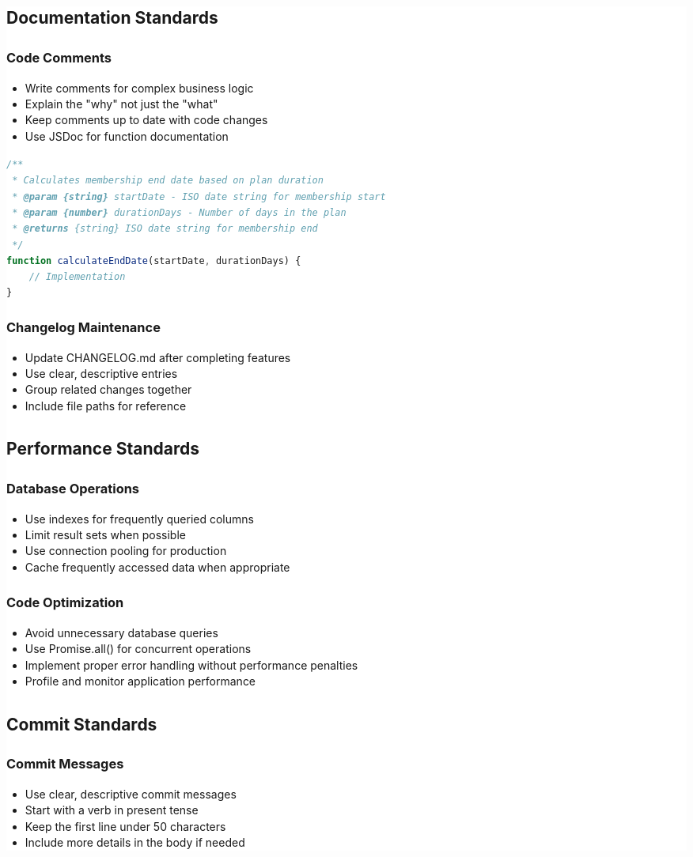 ## Documentation Standards

### Code Comments

- Write comments for complex business logic
- Explain the "why" not just the "what"
- Keep comments up to date with code changes
- Use JSDoc for function documentation

```javascript
/**
 * Calculates membership end date based on plan duration
 * @param {string} startDate - ISO date string for membership start
 * @param {number} durationDays - Number of days in the plan
 * @returns {string} ISO date string for membership end
 */
function calculateEndDate(startDate, durationDays) {
    // Implementation
}
```

### Changelog Maintenance

- Update CHANGELOG.md after completing features
- Use clear, descriptive entries
- Group related changes together
- Include file paths for reference

## Performance Standards

### Database Operations

- Use indexes for frequently queried columns
- Limit result sets when possible
- Use connection pooling for production
- Cache frequently accessed data when appropriate

### Code Optimization

- Avoid unnecessary database queries
- Use Promise.all() for concurrent operations
- Implement proper error handling without performance penalties
- Profile and monitor application performance

## Commit Standards

### Commit Messages

- Use clear, descriptive commit messages
- Start with a verb in present tense
- Keep the first line under 50 characters
- Include more details in the body if needed
